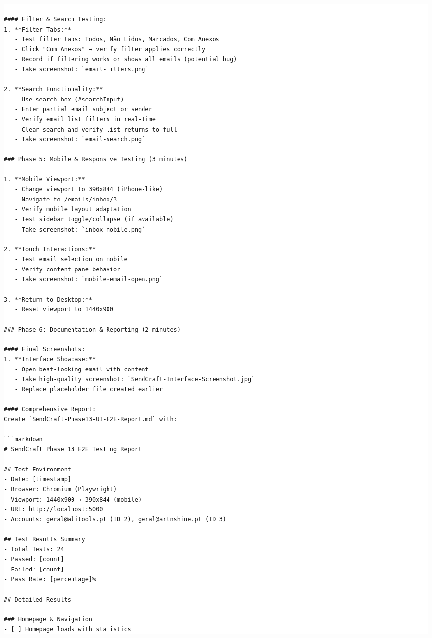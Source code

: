 ```

#### Filter & Search Testing:
1. **Filter Tabs:**
   - Test filter tabs: Todos, Não Lidos, Marcados, Com Anexos
   - Click "Com Anexos" → verify filter applies correctly
   - Record if filtering works or shows all emails (potential bug)
   - Take screenshot: `email-filters.png`

2. **Search Functionality:**
   - Use search box (#searchInput)
   - Enter partial email subject or sender
   - Verify email list filters in real-time
   - Clear search and verify list returns to full
   - Take screenshot: `email-search.png`

### Phase 5: Mobile & Responsive Testing (3 minutes)

1. **Mobile Viewport:**
   - Change viewport to 390x844 (iPhone-like)
   - Navigate to /emails/inbox/3
   - Verify mobile layout adaptation
   - Test sidebar toggle/collapse (if available)
   - Take screenshot: `inbox-mobile.png`

2. **Touch Interactions:**
   - Test email selection on mobile
   - Verify content pane behavior
   - Take screenshot: `mobile-email-open.png`

3. **Return to Desktop:**
   - Reset viewport to 1440x900

### Phase 6: Documentation & Reporting (2 minutes)

#### Final Screenshots:
1. **Interface Showcase:**
   - Open best-looking email with content
   - Take high-quality screenshot: `SendCraft-Interface-Screenshot.jpg`
   - Replace placeholder file created earlier

#### Comprehensive Report:
Create `SendCraft-Phase13-UI-E2E-Report.md` with:

```markdown
# SendCraft Phase 13 E2E Testing Report

## Test Environment
- Date: [timestamp]
- Browser: Chromium (Playwright)
- Viewport: 1440x900 → 390x844 (mobile)
- URL: http://localhost:5000
- Accounts: geral@alitools.pt (ID 2), geral@artnshine.pt (ID 3)

## Test Results Summary
- Total Tests: 24
- Passed: [count]
- Failed: [count]
- Pass Rate: [percentage]%

## Detailed Results

### Homepage & Navigation
- [ ] Homepage loads with statistics
```